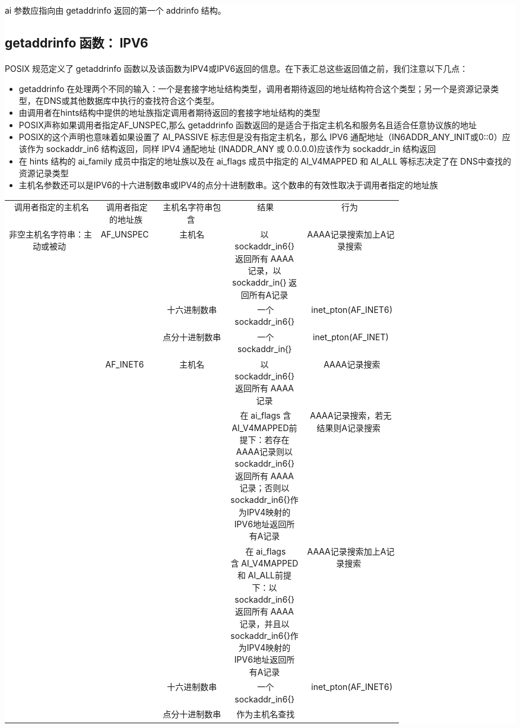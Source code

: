 ai 参数应指向由 getaddrinfo 返回的第一个 addrinfo 结构。

## getaddrinfo 函数： IPV6

POSIX 规范定义了 getaddrinfo 函数以及该函数为IPV4或IPV6返回的信息。在下表汇总这些返回值之前，我们注意以下几点：
* getaddrinfo 在处理两个不同的输入：一个是套接字地址结构类型，调用者期待返回的地址结构符合这个类型；另一个是资源记录类型，在DNS或其他数据库中执行的查找符合这个类型。
* 由调用者在hints结构中提供的地址族指定调用者期待返回的套接字地址结构的类型
* POSIX声称如果调用者指定AF_UNSPEC,那么 getaddrinfo 函数返回的是适合于指定主机名和服务名且适合任意协议族的地址
* POSIX的这个声明也意味着如果设置了 AI_PASSIVE 标志但是没有指定主机名，那么 IPV6 通配地址（IN6ADDR_ANY_INIT或0::0）应该作为 sockaddr_in6 结构返回，同样 IPV4 通配地址 (INADDR_ANY 或 0.0.0.0)应该作为 sockaddr_in 结构返回
* 在 hints 结构的 ai_family 成员中指定的地址族以及在 ai_flags 成员中指定的 AI_V4MAPPED 和 AI_ALL 等标志决定了在 DNS中查找的资源记录类型
* 主机名参数还可以是IPV6的十六进制数串或IPV4的点分十进制数串。这个数串的有效性取决于调用者指定的地址族

<table style="width: 1000px; margin-left: auto; margin-right: auto;">
<tbody>
<tr style="height: 18px;">
<td style="width: 140px; height: 18px; text-align: center;">&nbsp;调用者指定的主机名</td>
<td style="width: 86px; height: 18px; text-align: center;">&nbsp;调用者指定的地址族</td>
<td style="width: 105px; height: 18px; text-align: center;">&nbsp;主机名字符串包含</td>
<td style="width: 115px; height: 18px; text-align: center;">&nbsp;结果</td>
<td style="width: 148px; height: 18px; text-align: center;">行为&nbsp;</td>
</tr>
<tr style="height: 18px; text-align: center;">
<td style="width: 140px; height: 214px; text-align: center;" rowspan="11">非空主机名字符串：主动或被动&nbsp;</td>
<td style="width: 86px; height: 70px; text-align: center;" rowspan="3">AF_UNSPEC&nbsp;</td>
<td style="width: 105px; height: 18px; text-align: center;">&nbsp;主机名</td>
<td style="width: 115px; height: 18px;">以 sockaddr_in6{} 返回所有 AAAA 记录，以 sockaddr_in{} 返回所有A记录</td>
<td style="width: 148px; height: 18px;">AAAA记录搜索加上A记录搜索&nbsp;</td>
</tr>
<tr style="height: 34px; text-align: center;">
<td style="width: 105px; height: 34px; text-align: center;">&nbsp;十六进制数串</td>
<td style="width: 115px; height: 34px;">&nbsp;一个sockaddr_in6{}</td>
<td style="width: 148px; height: 34px;">&nbsp;inet_pton(AF_INET6)</td>
</tr>
<tr style="height: 18px; text-align: center;">
<td style="width: 105px; height: 18px; text-align: center;">&nbsp;点分十进制数串</td>
<td style="width: 115px; height: 18px;">&nbsp;一个sockaddr_in{}</td>
<td style="width: 148px; height: 18px;">&nbsp;inet_pton(AF_INET)&nbsp;</td>
</tr>
<tr style="height: 18px; text-align: center;">
<td style="width: 86px; height: 90px; text-align: center;" rowspan="5">AF_INET6&nbsp;</td>
<td style="width: 105px; height: 54px; text-align: center;" rowspan="3">&nbsp;主机名</td>
<td style="width: 115px; height: 18px;">以 sockaddr_in6{} 返回所有 AAAA 记录</td>
<td style="width: 148px; height: 18px;">&nbsp;AAAA记录搜索</td>
</tr>
<tr style="height: 18px; text-align: center;">
<td style="width: 115px; height: 18px;">&nbsp;在 ai_flags 含 AI_V4MAPPED前提下：若存在AAAA记录则以 sockaddr_in6{} 返回所有 AAAA 记录；否则以 sockaddr_in6{}作为IPV4映射的IPV6地址返回所有A记录</td>
<td style="width: 148px; height: 18px;">AAAA记录搜索，若无结果则A记录搜索&nbsp;&nbsp;</td>
</tr>
<tr style="height: 18px; text-align: center;">
<td style="width: 115px; height: 18px;">&nbsp;在 ai_flags 含&nbsp;AI_V4MAPPED和 AI_ALL前提下：以 sockaddr_in6{} 返回所有 AAAA 记录，并且以 sockaddr_in6{}作为IPV4映射的IPV6地址返回所有A记录</td>
<td style="width: 148px; height: 18px;">AAAA记录搜索加上A记录搜索&nbsp;&nbsp;</td>
</tr>
<tr style="height: 18px; text-align: center;">
<td style="width: 105px; height: 18px; text-align: center;">&nbsp;十六进制数串</td>
<td style="width: 115px; height: 18px;">&nbsp;一个sockaddr_in6{}</td>
<td style="width: 148px; height: 18px;">&nbsp;inet_pton(AF_INET6)</td>
</tr>
<tr style="height: 18px; text-align: center;">
<td style="width: 105px; height: 18px; text-align: center;">&nbsp;点分十进制数串</td>
<td style="width: 115px; height: 18px;">&nbsp;作为主机名查找</td>
<td style="width: 148px; height: 18px;">&nbsp;</td>